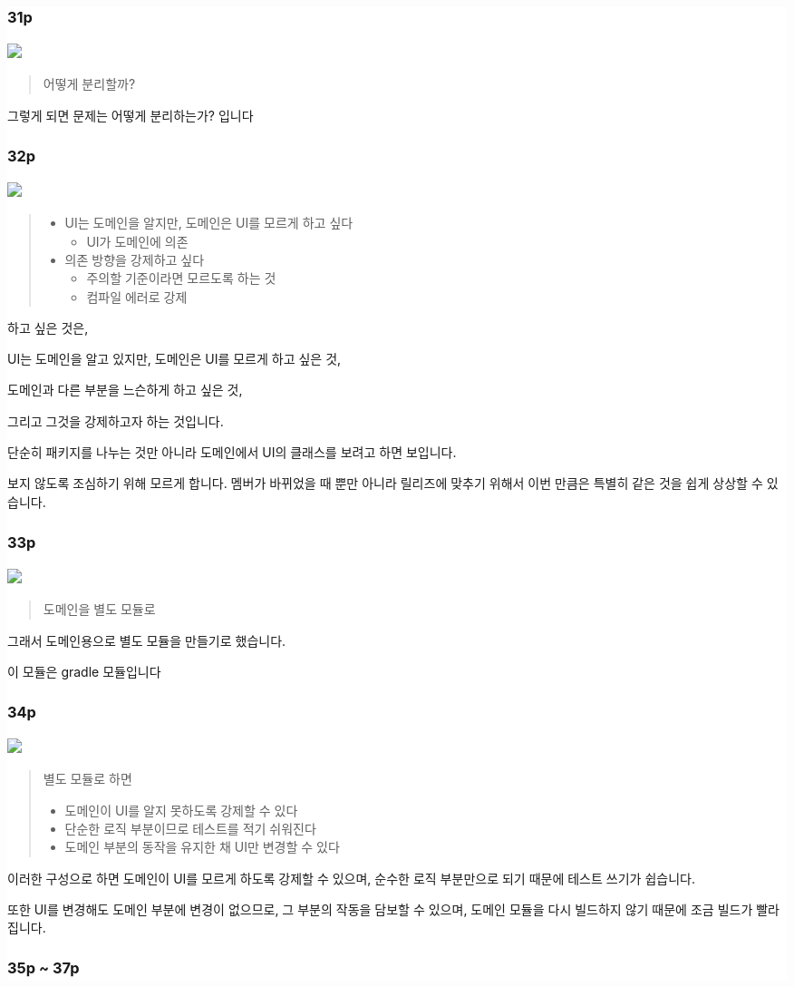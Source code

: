 ### 31p

<img src="https://2.bp.blogspot.com/-NRgMfxhyrq0/Wn1eAURZAEI/AAAAAAAAtXw/naKjj9KOzD4nWUXriQ8kPAygiyVV8XGxwCLcBGAs/s320/DroidKaigi2018_2.032.png" width="450" />

> 어떻게 분리할까?

그렇게 되면 문제는 어떻게 분리하는가? 입니다

### 32p

<img src="https://2.bp.blogspot.com/-_n0ZugCb7KY/Wn1eA87tWlI/AAAAAAAAtX0/jYA3p16op2EmpDG3NoMwhX8D7UmsvUI4QCLcBGAs/s320/DroidKaigi2018_2.033.png" width="450" />

> - UI는 도메인을 알지만, 도메인은 UI를 모르게 하고 싶다
>   - UI가 도메인에 의존
> - 의존 방향을 강제하고 싶다
>   - 주의할 기준이라면 모르도록 하는 것
>   - 컴파일 에러로 강제

하고 싶은 것은,

UI는 도메인을 알고 있지만, 도메인은 UI를 모르게 하고 싶은 것,

도메인과 다른 부분을 느슨하게 하고 싶은 것,

그리고 그것을 강제하고자 하는 것입니다.

단순히 패키지를 나누는 것만 아니라 도메인에서 UI의 클래스를 보려고 하면 보입니다.

보지 않도록 조심하기 위해 모르게 합니다. 멤버가 바뀌었을 때 뿐만 아니라 릴리즈에 맞추기 위해서 이번 만큼은 특별히 같은 것을 쉽게 상상할 수 있습니다.

### 33p

<img src="https://1.bp.blogspot.com/-K7Fy_GFEXhU/Wn1eBPH5F9I/AAAAAAAAtX4/BKkL8uJaqlwZIVNjKhftUNFjGtZWhSDIQCLcBGAs/s320/DroidKaigi2018_2.034.png" width="450" />

> 도메인을 별도 모듈로

그래서 도메인용으로 별도 모듈을 만들기로 했습니다.

이 모듈은 gradle 모듈입니다

### 34p

<img src="https://4.bp.blogspot.com/-j4arwPARvxI/Wn1eBRlUvUI/AAAAAAAAtX8/CgmMMJgl9yszXhLU2gpl_I0JT0WreX0qACLcBGAs/s320/DroidKaigi2018_2.035.png" width="450" />

> 별도 모듈로 하면
>
> - 도메인이 UI를 알지 못하도록 강제할 수 있다
> - 단순한 로직 부분이므로 테스트를 적기 쉬워진다
> - 도메인 부분의 동작을 유지한 채 UI만 변경할 수 있다

이러한 구성으로 하면 도메인이 UI를 모르게 하도록 강제할 수 있으며, 순수한 로직 부분만으로 되기 때문에 테스트 쓰기가 쉽습니다.

또한 UI를 변경해도 도메인 부분에 변경이 없으므로, 그 부분의 작동을 담보할 수 있으며, 도메인 모듈을 다시 빌드하지 않기 때문에 조금 빌드가 빨라집니다.

### 35p ~ 37p
